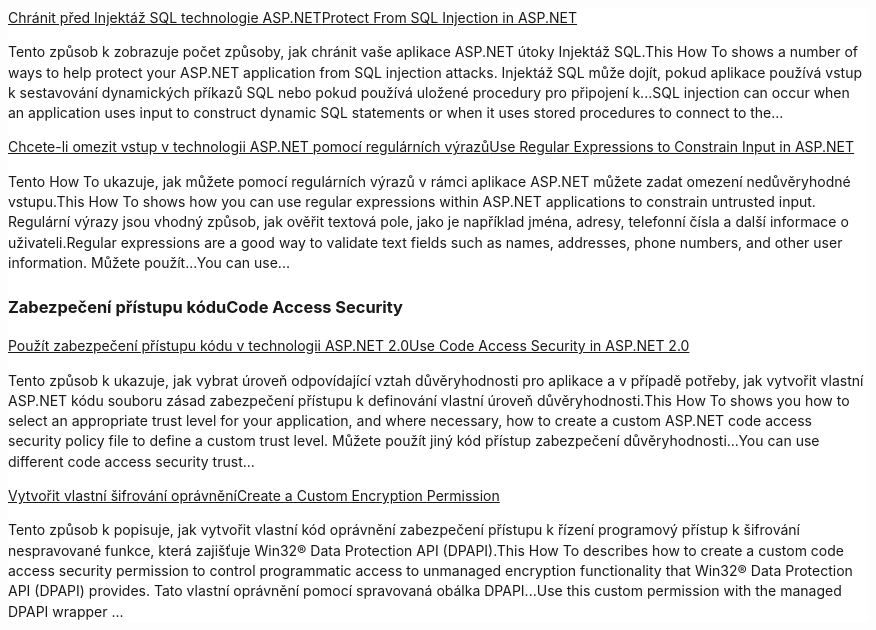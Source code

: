 [<span data-ttu-id="a029d-198">Chránit před Injektáž SQL technologie ASP.NET</span><span class="sxs-lookup"><span data-stu-id="a029d-198">Protect From SQL Injection in ASP.NET</span></span>](https://msdn.microsoft.com/en-us/library/ms998271.aspx)

<span data-ttu-id="a029d-199">Tento způsob k zobrazuje počet způsoby, jak chránit vaše aplikace ASP.NET útoky Injektáž SQL.</span><span class="sxs-lookup"><span data-stu-id="a029d-199">This How To shows a number of ways to help protect your ASP.NET application from SQL injection attacks.</span></span> <span data-ttu-id="a029d-200">Injektáž SQL může dojít, pokud aplikace používá vstup k sestavování dynamických příkazů SQL nebo pokud používá uložené procedury pro připojení k...</span><span class="sxs-lookup"><span data-stu-id="a029d-200">SQL injection can occur when an application uses input to construct dynamic SQL statements or when it uses stored procedures to connect to the...</span></span>

[<span data-ttu-id="a029d-201">Chcete-li omezit vstup v technologii ASP.NET pomocí regulárních výrazů</span><span class="sxs-lookup"><span data-stu-id="a029d-201">Use Regular Expressions to Constrain Input in ASP.NET</span></span>](https://msdn.microsoft.com/en-us/library/ms998267.aspx)

<span data-ttu-id="a029d-202">Tento How To ukazuje, jak můžete pomocí regulárních výrazů v rámci aplikace ASP.NET můžete zadat omezení nedůvěryhodné vstupu.</span><span class="sxs-lookup"><span data-stu-id="a029d-202">This How To shows how you can use regular expressions within ASP.NET applications to constrain untrusted input.</span></span> <span data-ttu-id="a029d-203">Regulární výrazy jsou vhodný způsob, jak ověřit textová pole, jako je například jména, adresy, telefonní čísla a další informace o uživateli.</span><span class="sxs-lookup"><span data-stu-id="a029d-203">Regular expressions are a good way to validate text fields such as names, addresses, phone numbers, and other user information.</span></span> <span data-ttu-id="a029d-204">Můžete použít...</span><span class="sxs-lookup"><span data-stu-id="a029d-204">You can use...</span></span>

### <a name="code-access-security"></a><span data-ttu-id="a029d-205">Zabezpečení přístupu kódu</span><span class="sxs-lookup"><span data-stu-id="a029d-205">Code Access Security</span></span>

[<span data-ttu-id="a029d-206">Použít zabezpečení přístupu kódu v technologii ASP.NET 2.0</span><span class="sxs-lookup"><span data-stu-id="a029d-206">Use Code Access Security in ASP.NET 2.0</span></span>](https://msdn.microsoft.com/en-us/library/ms998326.aspx)

<span data-ttu-id="a029d-207">Tento způsob k ukazuje, jak vybrat úroveň odpovídající vztah důvěryhodnosti pro aplikace a v případě potřeby, jak vytvořit vlastní ASP.NET kódu souboru zásad zabezpečení přístupu k definování vlastní úroveň důvěryhodnosti.</span><span class="sxs-lookup"><span data-stu-id="a029d-207">This How To shows you how to select an appropriate trust level for your application, and where necessary, how to create a custom ASP.NET code access security policy file to define a custom trust level.</span></span> <span data-ttu-id="a029d-208">Můžete použít jiný kód přístup zabezpečení důvěryhodnosti...</span><span class="sxs-lookup"><span data-stu-id="a029d-208">You can use different code access security trust...</span></span>

[<span data-ttu-id="a029d-209">Vytvořit vlastní šifrování oprávnění</span><span class="sxs-lookup"><span data-stu-id="a029d-209">Create a Custom Encryption Permission</span></span>](https://msdn.microsoft.com/en-us/library/aa302362.aspx)

<span data-ttu-id="a029d-210">Tento způsob k popisuje, jak vytvořit vlastní kód oprávnění zabezpečení přístupu k řízení programový přístup k šifrování nespravované funkce, která zajišťuje Win32® Data Protection API (DPAPI).</span><span class="sxs-lookup"><span data-stu-id="a029d-210">This How To describes how to create a custom code access security permission to control programmatic access to unmanaged encryption functionality that Win32® Data Protection API (DPAPI) provides.</span></span> <span data-ttu-id="a029d-211">Tato vlastní oprávnění pomocí spravovaná obálka DPAPI...</span><span class="sxs-lookup"><span data-stu-id="a029d-211">Use this custom permission with the managed DPAPI wrapper ...</span></span>
